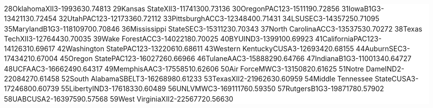 <tr><td>28</td><td>Oklahoma</td><td>XII</td><td>3-1</td><td>9</td><td>93</td><td>63</td><td>0.74813</td></tr>
<tr><td>29</td><td>Kansas State</td><td>XII</td><td>3-1</td><td>17</td><td>41</td><td>30</td><td>0.73136</td></tr>
<tr><td>30</td><td>Oregon</td><td>PAC12</td><td>3-1</td><td>51</td><td>11</td><td>9</td><td>0.72856</td></tr>
<tr><td>31</td><td>Iowa</td><td>B1G</td><td>3-1</td><td>34</td><td>21</td><td>13</td><td>0.72454</td></tr>
<tr><td>32</td><td>Utah</td><td>PAC12</td><td>3-1</td><td>21</td><td>73</td><td>36</td><td>0.72112</td></tr>
<tr><td>33</td><td>Pittsburgh</td><td>ACC</td><td>3-1</td><td>23</td><td>48</td><td>40</td><td>0.71431</td></tr>
<tr><td>34</td><td>LSU</td><td>SEC</td><td>3-1</td><td>43</td><td>57</td><td>25</td><td>0.71095</td></tr>
<tr><td>35</td><td>Maryland</td><td>B1G</td><td>3-1</td><td>18</td><td>109</td><td>70</td><td>0.70846</td></tr>
<tr><td>36</td><td>Mississippi State</td><td>SEC</td><td>3-1</td><td>53</td><td>11</td><td>23</td><td>0.70343</td></tr>
<tr><td>37</td><td>North Carolina</td><td>ACC</td><td>3-1</td><td>35</td><td>37</td><td>53</td><td>0.70272</td></tr>
<tr><td>38</td><td>Texas Tech</td><td>XII</td><td>3-1</td><td>27</td><td>64</td><td>43</td><td>0.70035</td></tr>
<tr><td>39</td><td>Wake Forest</td><td>ACC</td><td>3-1</td><td>40</td><td>22</td><td>18</td><td>0.70025</td></tr>
<tr><td>40</td><td>BYU</td><td>IND</td><td>3-1</td><td>39</td><td>9</td><td>10</td><td>0.69923</td></tr>
<tr><td>41</td><td>California</td><td>PAC12</td><td>3-1</td><td>41</td><td>26</td><td>31</td><td>0.69617</td></tr>
<tr><td>42</td><td>Washington State</td><td>PAC12</td><td>3-1</td><td>32</td><td>20</td><td>61</td><td>0.68611</td></tr>
<tr><td>43</td><td>Western Kentucky</td><td>CUSA</td><td>3-1</td><td>26</td><td>93</td><td>42</td><td>0.68155</td></tr>
<tr><td>44</td><td>Auburn</td><td>SEC</td><td>3-1</td><td>74</td><td>34</td><td>21</td><td>0.67004</td></tr>
<tr><td>45</td><td>Oregon State</td><td>PAC12</td><td>3-1</td><td>60</td><td>27</td><td>26</td><td>0.66966</td></tr>
<tr><td>46</td><td>Tulane</td><td>AAC</td><td>3-1</td><td>58</td><td>88</td><td>29</td><td>0.64766</td></tr>
<tr><td>47</td><td>Indiana</td><td>B1G</td><td>3-1</td><td>100</td><td>13</td><td>4</td><td>0.64727</td></tr>
<tr><td>48</td><td>UCF</td><td>AAC</td><td>3-1</td><td>66</td><td>62</td><td>49</td><td>0.64317</td></tr>
<tr><td>49</td><td>Memphis</td><td>AAC</td><td>3-1</td><td>75</td><td>58</td><td>51</td><td>0.62606</td></tr>
<tr><td>50</td><td>Air Force</td><td>MWC</td><td>3-1</td><td>31</td><td>50</td><td>82</td><td>0.61625</td></tr>
<tr><td>51</td><td>Notre Dame</td><td>IND</td><td>2-2</td><td>20</td><td>84</td><td>27</td><td>0.61458</td></tr>
<tr><td>52</td><td>South Alabama</td><td>SBELT</td><td>3-1</td><td>62</td><td>68</td><td>98</td><td>0.61233</td></tr>
<tr><td>53</td><td>Texas</td><td>XII</td><td>2-2</td><td>19</td><td>62</td><td>63</td><td>0.60959</td></tr>
<tr><td>54</td><td>Middle Tennessee State</td><td>CUSA</td><td>3-1</td><td>72</td><td>46</td><td>80</td><td>0.60739</td></tr>
<tr><td>55</td><td>Liberty</td><td>IND</td><td>3-1</td><td>76</td><td>18</td><td>33</td><td>0.60489</td></tr>
<tr><td>56</td><td>UNLV</td><td>MWC</td><td>3-1</td><td>69</td><td>111</td><td>76</td><td>0.59350</td></tr>
<tr><td>57</td><td>Rutgers</td><td>B1G</td><td>3-1</td><td>98</td><td>71</td><td>78</td><td>0.57902</td></tr>
<tr><td>58</td><td>UAB</td><td>CUSA</td><td>2-1</td><td>63</td><td>97</td><td>59</td><td>0.57568</td></tr>
<tr><td>59</td><td>West Virginia</td><td>XII</td><td>2-2</td><td>25</td><td>67</td><td>72</td><td>0.56630</td></tr>